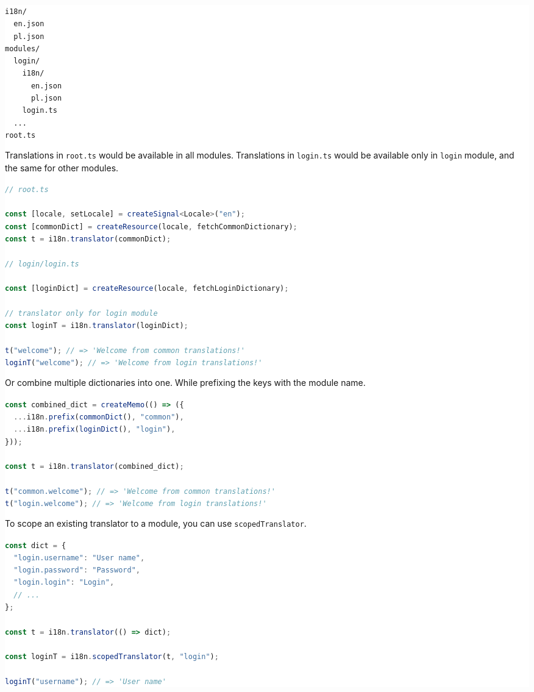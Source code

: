 ```
i18n/
  en.json
  pl.json
modules/
  login/
    i18n/
      en.json
      pl.json
    login.ts
  ...
root.ts
```

Translations in `root.ts` would be available in all modules. Translations in `login.ts` would be available only in `login` module, and the same for other modules.

```ts
// root.ts

const [locale, setLocale] = createSignal<Locale>("en");
const [commonDict] = createResource(locale, fetchCommonDictionary);
const t = i18n.translator(commonDict);

// login/login.ts

const [loginDict] = createResource(locale, fetchLoginDictionary);

// translator only for login module
const loginT = i18n.translator(loginDict);

t("welcome"); // => 'Welcome from common translations!'
loginT("welcome"); // => 'Welcome from login translations!'
```

Or combine multiple dictionaries into one. While prefixing the keys with the module name.

```ts
const combined_dict = createMemo(() => ({
  ...i18n.prefix(commonDict(), "common"),
  ...i18n.prefix(loginDict(), "login"),
}));

const t = i18n.translator(combined_dict);

t("common.welcome"); // => 'Welcome from common translations!'
t("login.welcome"); // => 'Welcome from login translations!'
```

To scope an existing translator to a module, you can use `scopedTranslator`.

```ts
const dict = {
  "login.username": "User name",
  "login.password": "Password",
  "login.login": "Login",
  // ...
};

const t = i18n.translator(() => dict);

const loginT = i18n.scopedTranslator(t, "login");

loginT("username"); // => 'User name'
```
